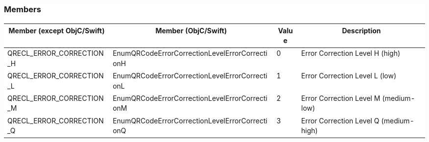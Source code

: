 ### Members
   
| Member (except ObjC/Swift) | Member (ObjC/Swift) | Value | Description |
| -------------------------- | ------------------- | ----- | ----------- |
| QRECL_ERROR_CORRECTION_H | EnumQRCodeErrorCorrectionLevelErrorCorrectionH | 0 | Error Correction Level H (high) |
| QRECL_ERROR_CORRECTION_L | EnumQRCodeErrorCorrectionLevelErrorCorrectionL | 1 | Error Correction Level L (low) |
| QRECL_ERROR_CORRECTION_M | EnumQRCodeErrorCorrectionLevelErrorCorrectionM | 2 | Error Correction Level M (medium-low) |
| QRECL_ERROR_CORRECTION_Q | EnumQRCodeErrorCorrectionLevelErrorCorrectionQ | 3 | Error Correction Level Q (medium-high) |

